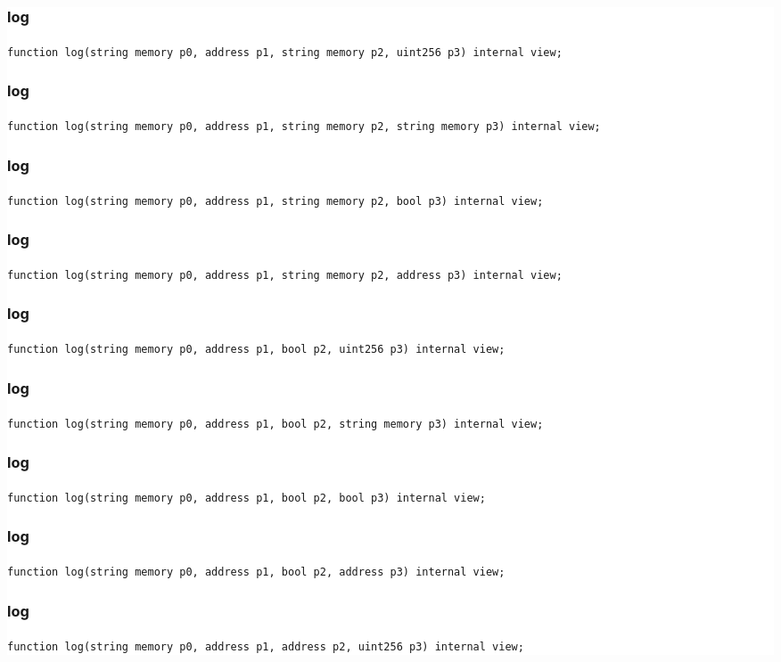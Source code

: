 ### log


```solidity
function log(string memory p0, address p1, string memory p2, uint256 p3) internal view;
```

### log


```solidity
function log(string memory p0, address p1, string memory p2, string memory p3) internal view;
```

### log


```solidity
function log(string memory p0, address p1, string memory p2, bool p3) internal view;
```

### log


```solidity
function log(string memory p0, address p1, string memory p2, address p3) internal view;
```

### log


```solidity
function log(string memory p0, address p1, bool p2, uint256 p3) internal view;
```

### log


```solidity
function log(string memory p0, address p1, bool p2, string memory p3) internal view;
```

### log


```solidity
function log(string memory p0, address p1, bool p2, bool p3) internal view;
```

### log


```solidity
function log(string memory p0, address p1, bool p2, address p3) internal view;
```

### log


```solidity
function log(string memory p0, address p1, address p2, uint256 p3) internal view;
```

